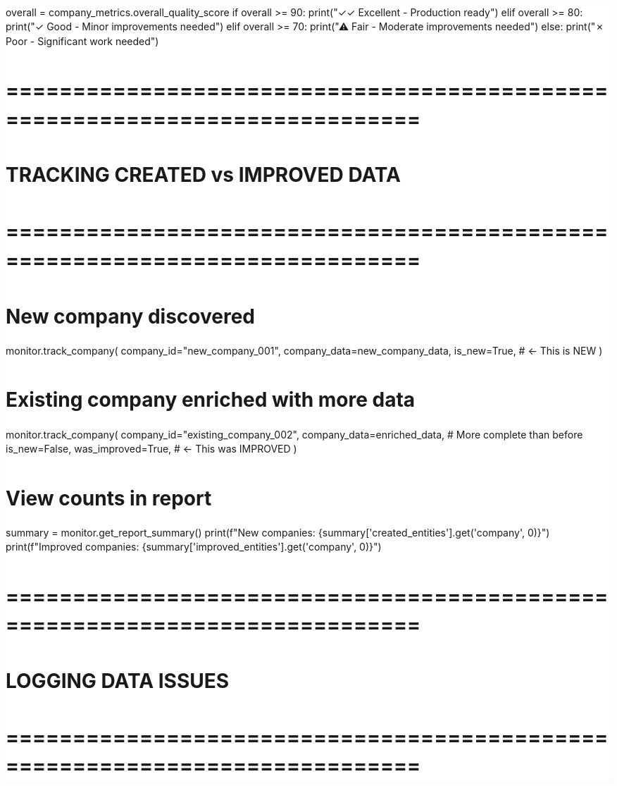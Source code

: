 overall = company_metrics.overall_quality_score
if overall >= 90:
    print("✓✓ Excellent - Production ready")
elif overall >= 80:
    print("✓ Good - Minor improvements needed")
elif overall >= 70:
    print("⚠ Fair - Moderate improvements needed")
else:
    print("✗ Poor - Significant work needed")

# ============================================================================
# TRACKING CREATED vs IMPROVED DATA
# ============================================================================

# New company discovered
monitor.track_company(
    company_id="new_company_001",
    company_data=new_company_data,
    is_new=True,  # ← This is NEW
)

# Existing company enriched with more data
monitor.track_company(
    company_id="existing_company_002",
    company_data=enriched_data,  # More complete than before
    is_new=False,
    was_improved=True,  # ← This was IMPROVED
)

# View counts in report
summary = monitor.get_report_summary()
print(f"New companies: {summary['created_entities'].get('company', 0)}")
print(f"Improved companies: {summary['improved_entities'].get('company', 0)}")

# ============================================================================
# LOGGING DATA ISSUES
# ============================================================================
